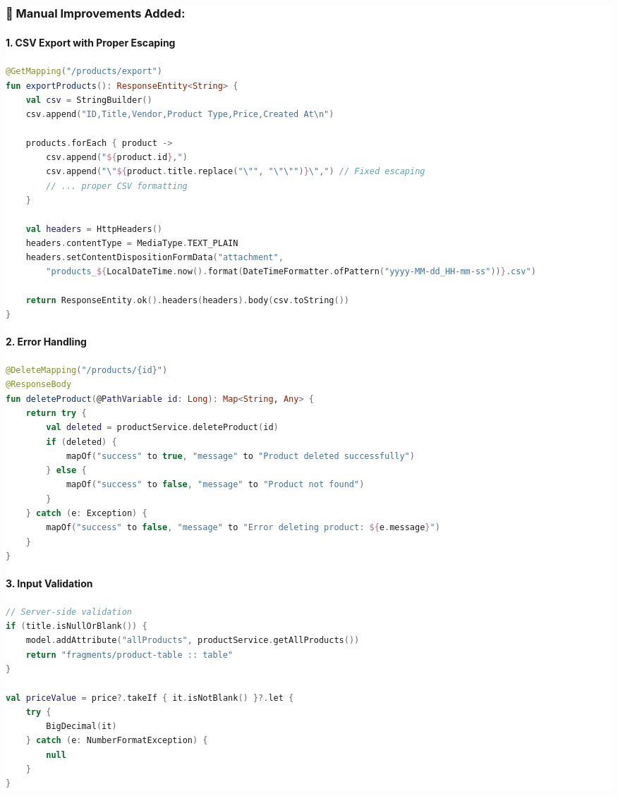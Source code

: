 ### 🔧 Manual Improvements Added:

#### 1. **CSV Export with Proper Escaping**
```kotlin
@GetMapping("/products/export")
fun exportProducts(): ResponseEntity<String> {
    val csv = StringBuilder()
    csv.append("ID,Title,Vendor,Product Type,Price,Created At\n")
    
    products.forEach { product ->
        csv.append("${product.id},")
        csv.append("\"${product.title.replace("\"", "\"\"")}\",") // Fixed escaping
        // ... proper CSV formatting
    }
    
    val headers = HttpHeaders()
    headers.contentType = MediaType.TEXT_PLAIN
    headers.setContentDispositionFormData("attachment", 
        "products_${LocalDateTime.now().format(DateTimeFormatter.ofPattern("yyyy-MM-dd_HH-mm-ss"))}.csv")
    
    return ResponseEntity.ok().headers(headers).body(csv.toString())
}
```

#### 2. **Error Handling**
```kotlin
@DeleteMapping("/products/{id}")
@ResponseBody
fun deleteProduct(@PathVariable id: Long): Map<String, Any> {
    return try {
        val deleted = productService.deleteProduct(id)
        if (deleted) {
            mapOf("success" to true, "message" to "Product deleted successfully")
        } else {
            mapOf("success" to false, "message" to "Product not found")
        }
    } catch (e: Exception) {
        mapOf("success" to false, "message" to "Error deleting product: ${e.message}")
    }
}
```

#### 3. **Input Validation**
```kotlin
// Server-side validation
if (title.isNullOrBlank()) {
    model.addAttribute("allProducts", productService.getAllProducts())
    return "fragments/product-table :: table"
}

val priceValue = price?.takeIf { it.isNotBlank() }?.let {
    try {
        BigDecimal(it)
    } catch (e: NumberFormatException) {
        null
    }
}
```
